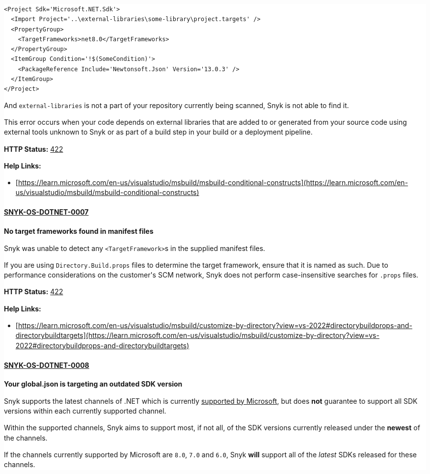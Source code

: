 ```title=project.csproj
<Project Sdk='Microsoft.NET.Sdk'>
  <Import Project='..\external-libraries\some-library\project.targets' />
  <PropertyGroup>
    <TargetFrameworks>net8.0</TargetFrameworks>
  </PropertyGroup>
  <ItemGroup Condition='!$(SomeCondition)'>
    <PackageReference Include='Newtonsoft.Json' Version='13.0.3' />
  </ItemGroup>
</Project>
```

And `external-libraries` is not a part of your repository currently being scanned, Snyk is not able to find it.

This error occurs when your code depends on external libraries that are added to or generated from your source code using external tools unknown to Snyk or as part of a build step in your build or a deployment pipeline.

**HTTP Status:** [422](https://developer.mozilla.org/en-US/docs/Web/HTTP/Status/422)

**Help Links:**

* [https://learn.microsoft.com/en-us/visualstudio/msbuild/msbuild-conditional-constructs](https://learn.microsoft.com/en-us/visualstudio/msbuild/msbuild-conditional-constructs)

#### [SNYK-OS-DOTNET-0007](error-catalog.md#snyk-os-dotnet-0007)

**No target frameworks found in manifest files**

Snyk was unable to detect any `<TargetFramework>`s in the supplied manifest files.

If you are using `Directory.Build.props` files to determine the target framework, ensure that it is named as such. Due to performance considerations on the customer's SCM network, Snyk does not perform case-insensitive searches for `.props` files.

**HTTP Status:** [422](https://developer.mozilla.org/en-US/docs/Web/HTTP/Status/422)

**Help Links:**

* [https://learn.microsoft.com/en-us/visualstudio/msbuild/customize-by-directory?view=vs-2022#directorybuildprops-and-directorybuildtargets](https://learn.microsoft.com/en-us/visualstudio/msbuild/customize-by-directory?view=vs-2022#directorybuildprops-and-directorybuildtargets)

#### [SNYK-OS-DOTNET-0008](error-catalog.md#snyk-os-dotnet-0008)

**Your global.json is targeting an outdated SDK version**

Snyk supports the latest channels of .NET which is currently [supported by Microsoft](https://dotnet.microsoft.com/en-us/download/dotnet), but does **not** guarantee to support all SDK versions within each currently supported channel.

Within the supported channels, Snyk aims to support most, if not all, of the SDK versions currently released under the **newest** of the channels.

If the channels currently supported by Microsoft are `8.0`, `7.0` and `6.0`, Snyk **will** support all of the _latest_ SDKs released for these channels.

